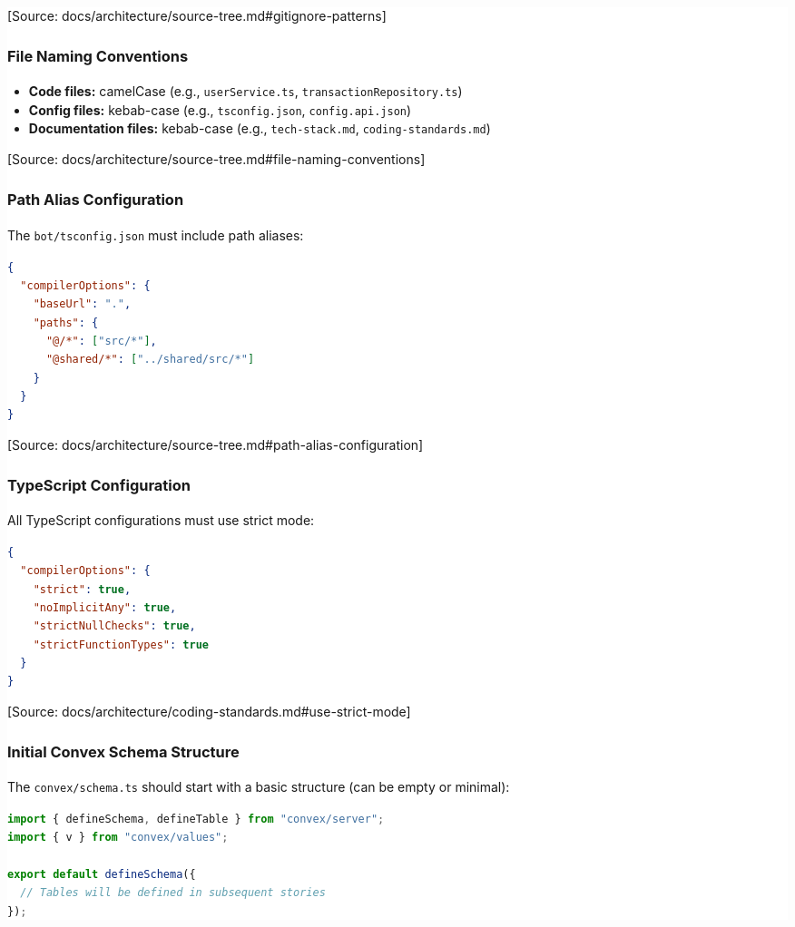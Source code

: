 ```gitignore
```

[Source: docs/architecture/source-tree.md#gitignore-patterns]

### File Naming Conventions

- **Code files:** camelCase (e.g., `userService.ts`, `transactionRepository.ts`)
- **Config files:** kebab-case (e.g., `tsconfig.json`, `config.api.json`)
- **Documentation files:** kebab-case (e.g., `tech-stack.md`, `coding-standards.md`)

[Source: docs/architecture/source-tree.md#file-naming-conventions]

### Path Alias Configuration

The `bot/tsconfig.json` must include path aliases:

```json
{
  "compilerOptions": {
    "baseUrl": ".",
    "paths": {
      "@/*": ["src/*"],
      "@shared/*": ["../shared/src/*"]
    }
  }
}
```

[Source: docs/architecture/source-tree.md#path-alias-configuration]

### TypeScript Configuration

All TypeScript configurations must use strict mode:

```json
{
  "compilerOptions": {
    "strict": true,
    "noImplicitAny": true,
    "strictNullChecks": true,
    "strictFunctionTypes": true
  }
}
```

[Source: docs/architecture/coding-standards.md#use-strict-mode]

### Initial Convex Schema Structure

The `convex/schema.ts` should start with a basic structure (can be empty or minimal):

```typescript
import { defineSchema, defineTable } from "convex/server";
import { v } from "convex/values";

export default defineSchema({
  // Tables will be defined in subsequent stories
});
```
